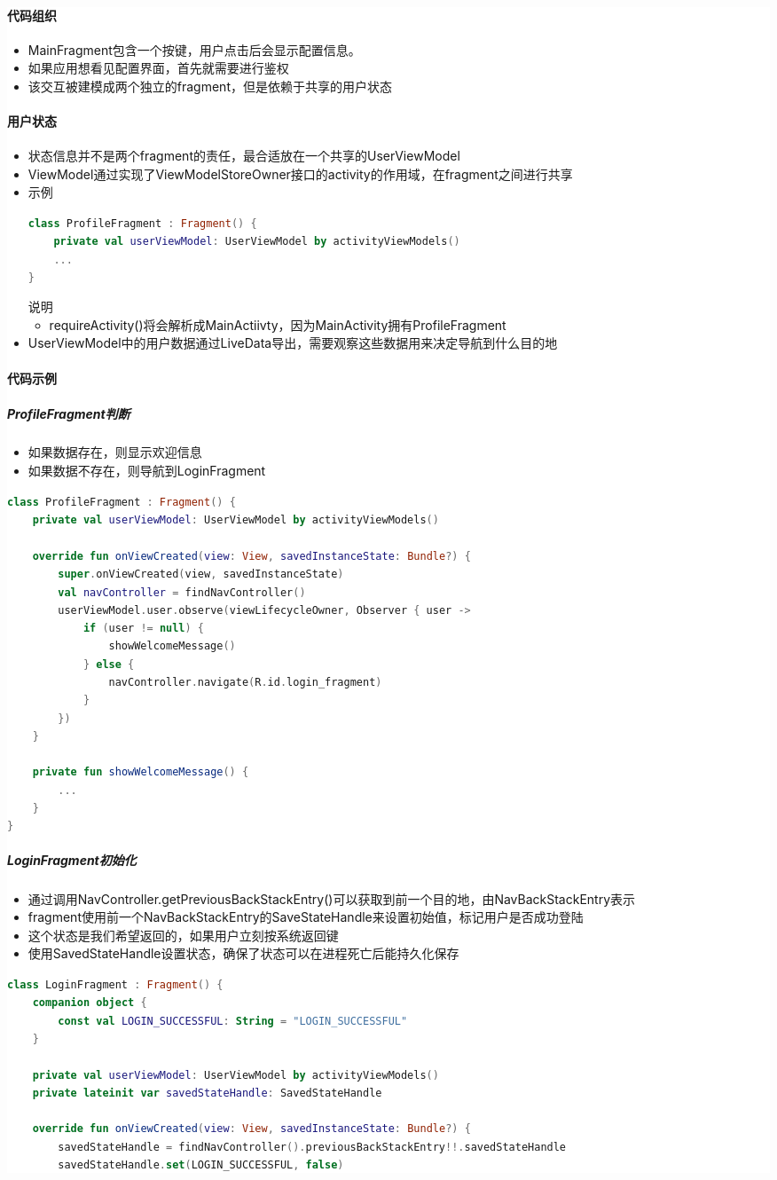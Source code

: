 
#### 代码组织
* MainFragment包含一个按键，用户点击后会显示配置信息。
* 如果应用想看见配置界面，首先就需要进行鉴权
* 该交互被建模成两个独立的fragment，但是依赖于共享的用户状态


#### 用户状态
* 状态信息并不是两个fragment的责任，最合适放在一个共享的UserViewModel
* ViewModel通过实现了ViewModelStoreOwner接口的activity的作用域，在fragment之间进行共享
* 示例
    ```kotlin
    class ProfileFragment : Fragment() {
        private val userViewModel: UserViewModel by activityViewModels()
        ...
    }
    ```
    说明
    * requireActivity()将会解析成MainActiivty，因为MainActivity拥有ProfileFragment
* UserViewModel中的用户数据通过LiveData导出，需要观察这些数据用来决定导航到什么目的地


#### 代码示例
##### ProfileFragment判断
* 如果数据存在，则显示欢迎信息
* 如果数据不存在，则导航到LoginFragment
```kotlin
class ProfileFragment : Fragment() {
    private val userViewModel: UserViewModel by activityViewModels()

    override fun onViewCreated(view: View, savedInstanceState: Bundle?) {
        super.onViewCreated(view, savedInstanceState)
        val navController = findNavController()
        userViewModel.user.observe(viewLifecycleOwner, Observer { user ->
            if (user != null) {
                showWelcomeMessage()
            } else {
                navController.navigate(R.id.login_fragment)
            }
        })
    }

    private fun showWelcomeMessage() {
        ...
    }
}
```

##### LoginFragment初始化
* 通过调用NavController.getPreviousBackStackEntry()可以获取到前一个目的地，由NavBackStackEntry表示
* fragment使用前一个NavBackStackEntry的SaveStateHandle来设置初始值，标记用户是否成功登陆
* 这个状态是我们希望返回的，如果用户立刻按系统返回键
* 使用SavedStateHandle设置状态，确保了状态可以在进程死亡后能持久化保存
```kotlin
class LoginFragment : Fragment() {
    companion object {
        const val LOGIN_SUCCESSFUL: String = "LOGIN_SUCCESSFUL"
    }

    private val userViewModel: UserViewModel by activityViewModels()
    private lateinit var savedStateHandle: SavedStateHandle

    override fun onViewCreated(view: View, savedInstanceState: Bundle?) {
        savedStateHandle = findNavController().previousBackStackEntry!!.savedStateHandle
        savedStateHandle.set(LOGIN_SUCCESSFUL, false)
```